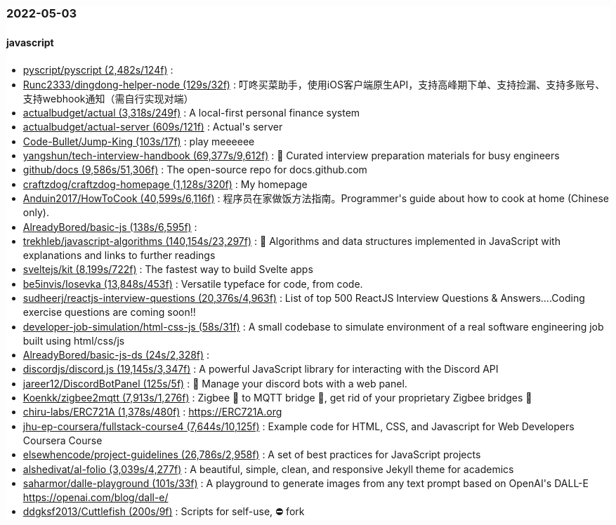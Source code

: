 ### 2022-05-03

#### javascript
* [pyscript/pyscript (2,482s/124f)](https://github.com/pyscript/pyscript) : 
* [Runc2333/dingdong-helper-node (129s/32f)](https://github.com/Runc2333/dingdong-helper-node) : 叮咚买菜助手，使用iOS客户端原生API，支持高峰期下单、支持捡漏、支持多账号、支持webhook通知（需自行实现对端）
* [actualbudget/actual (3,318s/249f)](https://github.com/actualbudget/actual) : A local-first personal finance system
* [actualbudget/actual-server (609s/121f)](https://github.com/actualbudget/actual-server) : Actual's server
* [Code-Bullet/Jump-King (103s/17f)](https://github.com/Code-Bullet/Jump-King) : play meeeeee
* [yangshun/tech-interview-handbook (69,377s/9,612f)](https://github.com/yangshun/tech-interview-handbook) : 💯 Curated interview preparation materials for busy engineers
* [github/docs (9,586s/51,306f)](https://github.com/github/docs) : The open-source repo for docs.github.com
* [craftzdog/craftzdog-homepage (1,128s/320f)](https://github.com/craftzdog/craftzdog-homepage) : My homepage
* [Anduin2017/HowToCook (40,599s/6,116f)](https://github.com/Anduin2017/HowToCook) : 程序员在家做饭方法指南。Programmer's guide about how to cook at home (Chinese only).
* [AlreadyBored/basic-js (138s/6,595f)](https://github.com/AlreadyBored/basic-js) : 
* [trekhleb/javascript-algorithms (140,154s/23,297f)](https://github.com/trekhleb/javascript-algorithms) : 📝 Algorithms and data structures implemented in JavaScript with explanations and links to further readings
* [sveltejs/kit (8,199s/722f)](https://github.com/sveltejs/kit) : The fastest way to build Svelte apps
* [be5invis/Iosevka (13,848s/453f)](https://github.com/be5invis/Iosevka) : Versatile typeface for code, from code.
* [sudheerj/reactjs-interview-questions (20,376s/4,963f)](https://github.com/sudheerj/reactjs-interview-questions) : List of top 500 ReactJS Interview Questions & Answers....Coding exercise questions are coming soon!!
* [developer-job-simulation/html-css-js (58s/31f)](https://github.com/developer-job-simulation/html-css-js) : A small codebase to simulate environment of a real software engineering job built using html/css/js
* [AlreadyBored/basic-js-ds (24s/2,328f)](https://github.com/AlreadyBored/basic-js-ds) : 
* [discordjs/discord.js (19,145s/3,347f)](https://github.com/discordjs/discord.js) : A powerful JavaScript library for interacting with the Discord API
* [jareer12/DiscordBotPanel (125s/5f)](https://github.com/jareer12/DiscordBotPanel) : 🎉 Manage your discord bots with a web panel.
* [Koenkk/zigbee2mqtt (7,913s/1,276f)](https://github.com/Koenkk/zigbee2mqtt) : Zigbee 🐝 to MQTT bridge 🌉, get rid of your proprietary Zigbee bridges 🔨
* [chiru-labs/ERC721A (1,378s/480f)](https://github.com/chiru-labs/ERC721A) : https://ERC721A.org
* [jhu-ep-coursera/fullstack-course4 (7,644s/10,125f)](https://github.com/jhu-ep-coursera/fullstack-course4) : Example code for HTML, CSS, and Javascript for Web Developers Coursera Course
* [elsewhencode/project-guidelines (26,786s/2,958f)](https://github.com/elsewhencode/project-guidelines) : A set of best practices for JavaScript projects
* [alshedivat/al-folio (3,039s/4,277f)](https://github.com/alshedivat/al-folio) : A beautiful, simple, clean, and responsive Jekyll theme for academics
* [saharmor/dalle-playground (101s/33f)](https://github.com/saharmor/dalle-playground) : A playground to generate images from any text prompt based on OpenAI's DALL-E https://openai.com/blog/dall-e/
* [ddgksf2013/Cuttlefish (200s/9f)](https://github.com/ddgksf2013/Cuttlefish) : Scripts for self-use, ⛔️ fork
